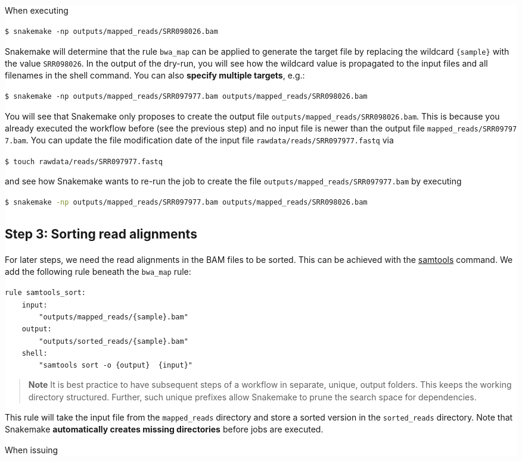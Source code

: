 When executing

```
$ snakemake -np outputs/mapped_reads/SRR098026.bam
```

Snakemake will determine that the rule `bwa_map` can be applied to generate the target file by replacing the wildcard `{sample}` with the value `SRR098026`. In the output of the dry-run, you will see how the wildcard value is propagated to the input files and all filenames in the shell command. You can also **specify multiple targets**, e.g.:

```
$ snakemake -np outputs/mapped_reads/SRR097977.bam outputs/mapped_reads/SRR098026.bam
```

You will see that Snakemake only proposes to create the output file `outputs/mapped_reads/SRR098026.bam`. This is because you already executed the workflow before (see the previous step) and no input file is newer than the output file `mapped_reads/SRR097977.bam`. You can update the file modification date of the input file `rawdata/reads/SRR097977.fastq` via

```bash
$ touch rawdata/reads/SRR097977.fastq
```

and see how Snakemake wants to re-run the job to create the file `outputs/mapped_reads/SRR097977.bam` by executing

```bash
$ snakemake -np outputs/mapped_reads/SRR097977.bam outputs/mapped_reads/SRR098026.bam
```

## Step 3: Sorting read alignments

For later steps, we need the read alignments in the BAM files to be
sorted. This can be achieved with the [samtools](https://www.htslib.org)
command. We add the following rule beneath the `bwa_map` rule:

```
rule samtools_sort:
    input:
        "outputs/mapped_reads/{sample}.bam"
    output:
        "outputs/sorted_reads/{sample}.bam"
    shell:
        "samtools sort -o {output}  {input}"
```

> **Note** It is best practice to have subsequent steps of a workflow in separate, unique, output folders. This keeps the working directory structured. Further, such unique prefixes allow Snakemake to prune the search space for dependencies.

This rule will take the input file from the `mapped_reads` directory and
store a sorted version in the `sorted_reads` directory. Note that
Snakemake **automatically creates missing directories** before jobs are
executed.

When issuing
